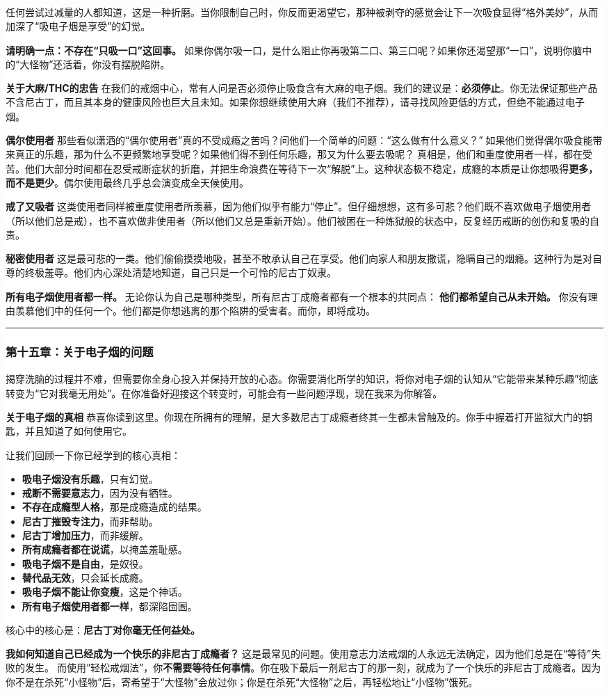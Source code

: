 任何尝试过减量的人都知道，这是一种折磨。当你限制自己时，你反而更渴望它，那种被剥夺的感觉会让下一次吸食显得“格外美妙”，从而加深了“吸电子烟是享受”的幻觉。

**请明确一点：不存在“只吸一口”这回事。**
如果你偶尔吸一口，是什么阻止你再吸第二口、第三口呢？如果你还渴望那“一口”，说明你脑中的“大怪物”还活着，你没有摆脱陷阱。

**关于大麻/THC的忠告**
在我们的戒烟中心，常有人问是否必须停止吸食含有大麻的电子烟。我们的建议是：**必须停止**。你无法保证那些产品不含尼古丁，而且其本身的健康风险也巨大且未知。如果你想继续使用大麻（我们不推荐），请寻找风险更低的方式，但绝不能通过电子烟。

**偶尔使用者**
那些看似潇洒的“偶尔使用者”真的不受成瘾之苦吗？问他们一个简单的问题：“这么做有什么意义？”
如果他们觉得偶尔吸食能带来真正的乐趣，那为什么不更频繁地享受呢？如果他们得不到任何乐趣，那又为什么要去吸呢？
真相是，他们和重度使用者一样，都在受苦。他们大部分时间都在忍受戒断症状的折磨，并把生命浪费在等待下一次“解脱”上。这种状态极不稳定，成瘾的本质是让你想吸得**更多，而不是更少**。偶尔使用最终几乎总会演变成全天候使用。

**戒了又吸者**
这类使用者同样被重度使用者所羡慕，因为他们似乎有能力“停止”。但仔细想想，这有多可悲？他们既不喜欢做电子烟使用者（所以他们总是戒），也不喜欢做非使用者（所以他们又总是重新开始）。他们被困在一种炼狱般的状态中，反复经历戒断的创伤和复吸的自责。

**秘密使用者**
这是最可悲的一类。他们偷偷摸摸地吸，甚至不敢承认自己在享受。他们向家人和朋友撒谎，隐瞒自己的烟瘾。这种行为是对自尊的终极羞辱。他们内心深处清楚地知道，自己只是一个可怜的尼古丁奴隶。

**所有电子烟使用者都一样。**
无论你认为自己是哪种类型，所有尼古丁成瘾者都有一个根本的共同点：
**他们都希望自己从未开始。**
你没有理由羡慕他们中的任何一个。他们都是你想逃离的那个陷阱的受害者。而你，即将成功。

---

### 第十五章：关于电子烟的问题

揭穿洗脑的过程并不难，但需要你全身心投入并保持开放的心态。你需要消化所学的知识，将你对电子烟的认知从“它能带来某种乐趣”彻底转变为“它对我毫无用处”。在你准备好迎接这个转变时，可能会有一些问题浮现，现在我来为你解答。

**关于电子烟的真相**
恭喜你读到这里。你现在所拥有的理解，是大多数尼古丁成瘾者终其一生都未曾触及的。你手中握着打开监狱大门的钥匙，并且知道了如何使用它。

让我们回顾一下你已经学到的核心真相：

*   **吸电子烟没有乐趣**，只有幻觉。
*   **戒断不需要意志力**，因为没有牺牲。
*   **不存在成瘾型人格**，那是成瘾造成的结果。
*   **尼古丁摧毁专注力**，而非帮助。
*   **尼古丁增加压力**，而非缓解。
*   **所有成瘾者都在说谎**，以掩盖羞耻感。
*   **吸电子烟不是自由**，是奴役。
*   **替代品无效**，只会延长成瘾。
*   **吸电子烟不能让你变瘦**，这是个神话。
*   **所有电子烟使用者都一样**，都深陷囹圄。

核心中的核心是：**尼古丁对你毫无任何益处。**

**我如何知道自己已经成为一个快乐的非尼古丁成瘾者？**
这是最常见的问题。使用意志力法戒烟的人永远无法确定，因为他们总是在“等待”失败的发生。
而使用“轻松戒烟法”，你**不需要等待任何事情**。你在吸下最后一剂尼古丁的那一刻，就成为了一个快乐的非尼古丁成瘾者。因为你不是在杀死“小怪物”后，寄希望于“大怪物”会放过你；你是在杀死“大怪物”之后，再轻松地让“小怪物”饿死。
